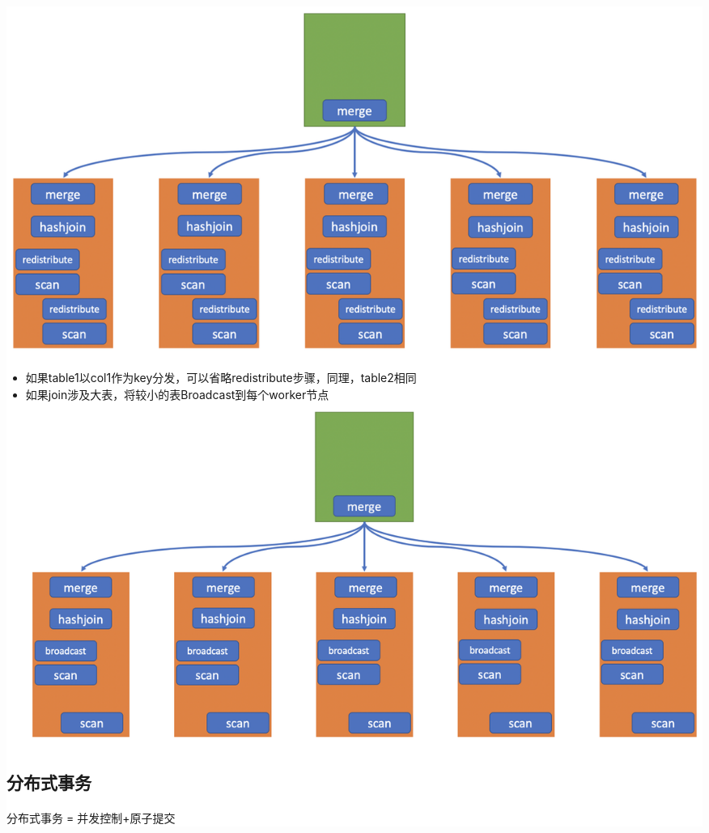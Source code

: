   ![](/image/db/join.png)
  - 如果table1以col1作为key分发，可以省略redistribute步骤，同理，table2相同
  - 如果join涉及大表，将较小的表Broadcast到每个worker节点
  ![](/image/db/join_big.png)

## 分布式事务
分布式事务 = 并发控制+原子提交
